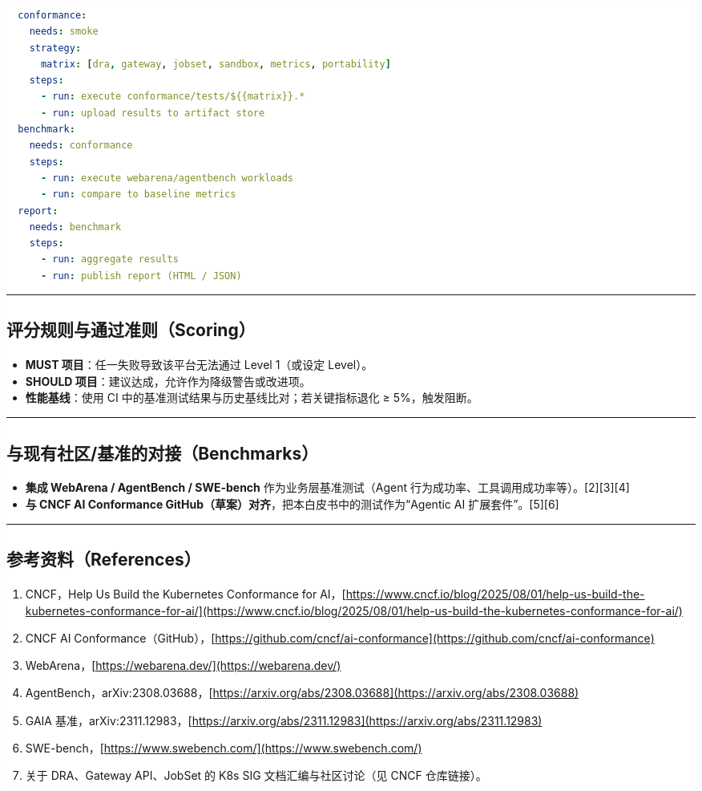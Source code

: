 ```yaml
  conformance:
    needs: smoke
    strategy:
      matrix: [dra, gateway, jobset, sandbox, metrics, portability]
    steps:
      - run: execute conformance/tests/${{matrix}}.*
      - run: upload results to artifact store
  benchmark:
    needs: conformance
    steps:
      - run: execute webarena/agentbench workloads
      - run: compare to baseline metrics
  report:
    needs: benchmark
    steps:
      - run: aggregate results
      - run: publish report (HTML / JSON)
```

---

## 评分规则与通过准则（Scoring）

* **MUST 项目**：任一失败导致该平台无法通过 Level 1（或设定 Level）。
* **SHOULD 项目**：建议达成，允许作为降级警告或改进项。
* **性能基线**：使用 CI 中的基准测试结果与历史基线比对；若关键指标退化 ≥ 5%，触发阻断。

---

## 与现有社区/基准的对接（Benchmarks）

* **集成 WebArena / AgentBench / SWE-bench** 作为业务层基准测试（Agent 行为成功率、工具调用成功率等）。\[2]\[3]\[4]
* **与 CNCF AI Conformance GitHub（草案）对齐**，把本白皮书中的测试作为“Agentic AI 扩展套件”。\[5]\[6]

---

## 参考资料（References）

1. CNCF，Help Us Build the Kubernetes Conformance for AI，[https://www.cncf.io/blog/2025/08/01/help-us-build-the-kubernetes-conformance-for-ai/](https://www.cncf.io/blog/2025/08/01/help-us-build-the-kubernetes-conformance-for-ai/)

2. CNCF AI Conformance（GitHub），[https://github.com/cncf/ai-conformance](https://github.com/cncf/ai-conformance)

3. WebArena，[https://webarena.dev/](https://webarena.dev/)

4. AgentBench，arXiv:2308.03688，[https://arxiv.org/abs/2308.03688](https://arxiv.org/abs/2308.03688)

5. GAIA 基准，arXiv:2311.12983，[https://arxiv.org/abs/2311.12983](https://arxiv.org/abs/2311.12983)

6. SWE-bench，[https://www.swebench.com/](https://www.swebench.com/)

7. 关于 DRA、Gateway API、JobSet 的 K8s SIG 文档汇编与社区讨论（见 CNCF 仓库链接）。